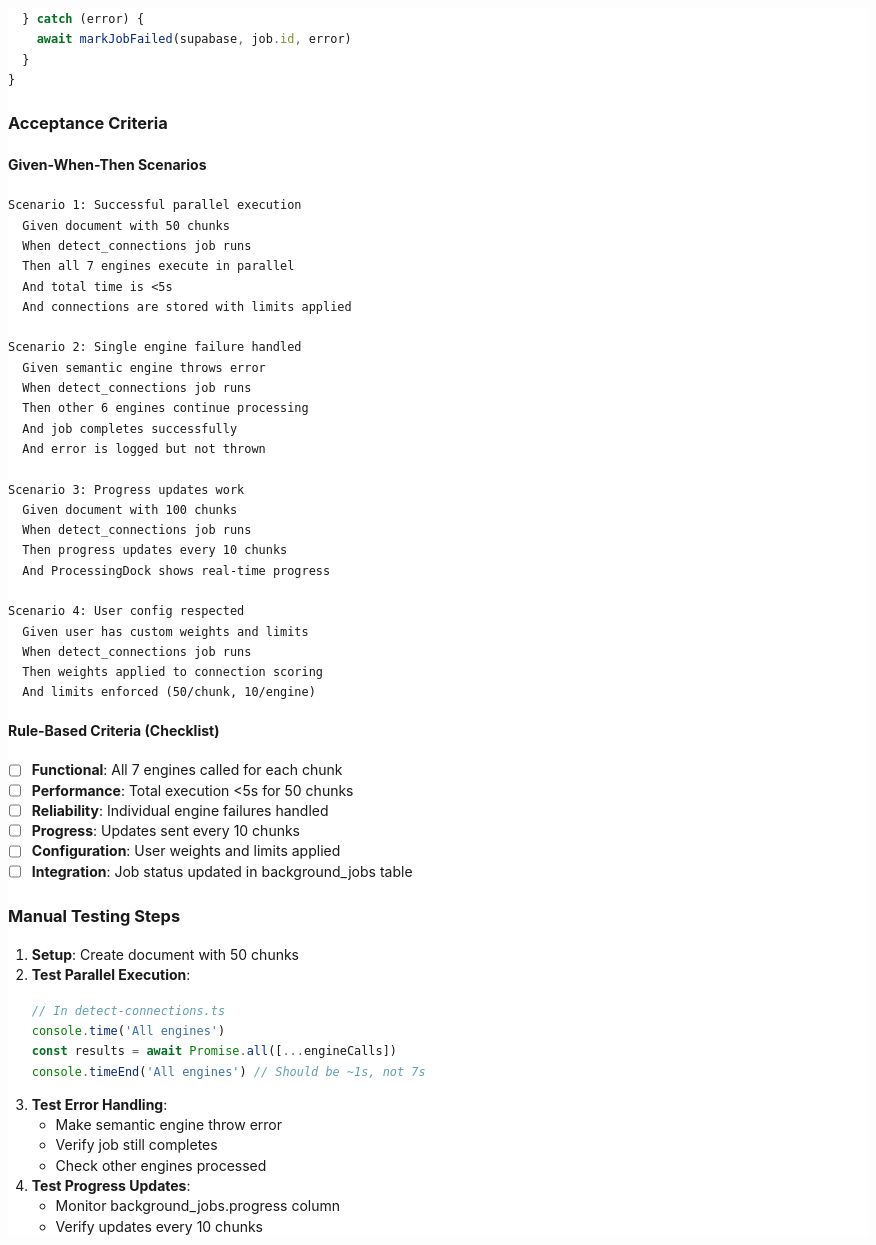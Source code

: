 ```typescript
  } catch (error) {
    await markJobFailed(supabase, job.id, error)
  }
}
```

### Acceptance Criteria

#### Given-When-Then Scenarios
```gherkin
Scenario 1: Successful parallel execution
  Given document with 50 chunks
  When detect_connections job runs
  Then all 7 engines execute in parallel
  And total time is <5s
  And connections are stored with limits applied

Scenario 2: Single engine failure handled
  Given semantic engine throws error
  When detect_connections job runs
  Then other 6 engines continue processing
  And job completes successfully
  And error is logged but not thrown

Scenario 3: Progress updates work
  Given document with 100 chunks
  When detect_connections job runs
  Then progress updates every 10 chunks
  And ProcessingDock shows real-time progress

Scenario 4: User config respected
  Given user has custom weights and limits
  When detect_connections job runs
  Then weights applied to connection scoring
  And limits enforced (50/chunk, 10/engine)
```

#### Rule-Based Criteria (Checklist)
- [ ] **Functional**: All 7 engines called for each chunk
- [ ] **Performance**: Total execution <5s for 50 chunks
- [ ] **Reliability**: Individual engine failures handled
- [ ] **Progress**: Updates sent every 10 chunks
- [ ] **Configuration**: User weights and limits applied
- [ ] **Integration**: Job status updated in background_jobs table

### Manual Testing Steps
1. **Setup**: Create document with 50 chunks
2. **Test Parallel Execution**:
   ```typescript
   // In detect-connections.ts
   console.time('All engines')
   const results = await Promise.all([...engineCalls])
   console.timeEnd('All engines') // Should be ~1s, not 7s
   ```
3. **Test Error Handling**:
   - Make semantic engine throw error
   - Verify job still completes
   - Check other engines processed
4. **Test Progress Updates**:
   - Monitor background_jobs.progress column
   - Verify updates every 10 chunks

